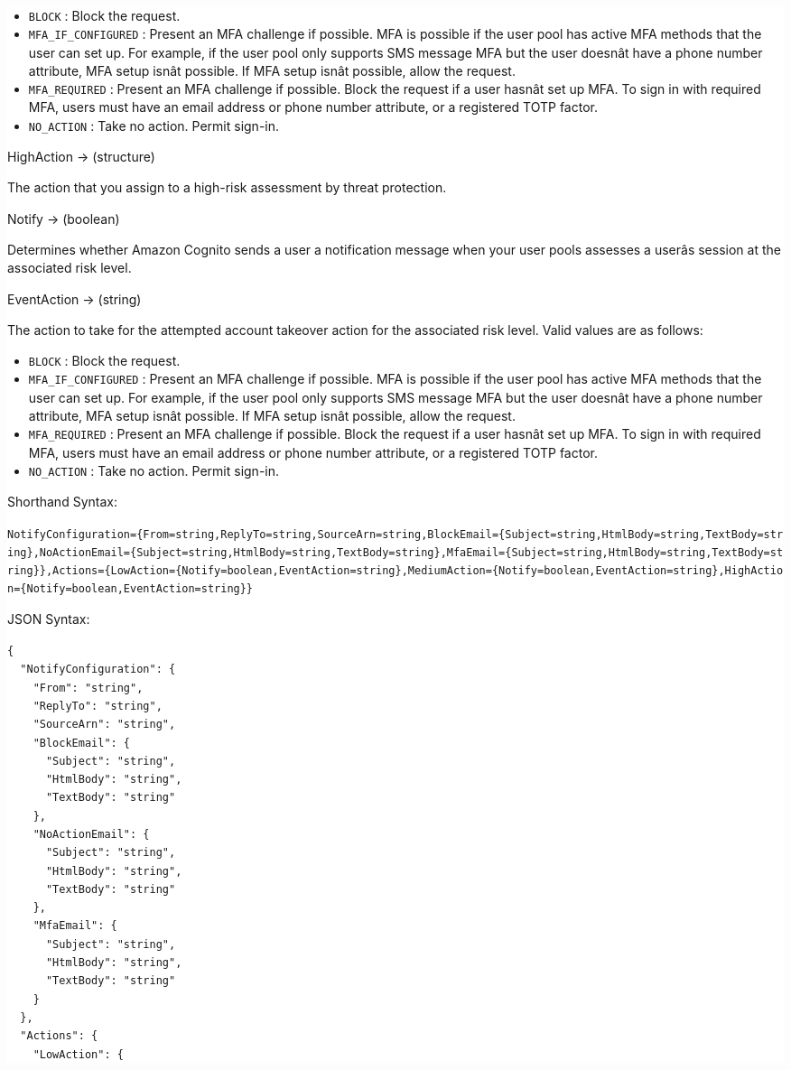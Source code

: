 - `BLOCK` : Block the request.
- `MFA_IF_CONFIGURED` : Present an MFA challenge if possible. MFA is possible if the user pool has active MFA methods that the user can set up. For example, if the user pool only supports SMS message MFA but the user doesnât have a phone number attribute, MFA setup isnât possible. If MFA setup isnât possible, allow the request.
- `MFA_REQUIRED` : Present an MFA challenge if possible. Block the request if a user hasnât set up MFA. To sign in with required MFA, users must have an email address or phone number attribute, or a registered TOTP factor.
- `NO_ACTION` : Take no action. Permit sign-in.

HighAction -> (structure)

The action that you assign to a high-risk assessment by threat protection.

Notify -> (boolean)

Determines whether Amazon Cognito sends a user a notification message when your user pools assesses a userâs session at the associated risk level.

EventAction -> (string)

The action to take for the attempted account takeover action for the associated risk level. Valid values are as follows:

- `BLOCK` : Block the request.
- `MFA_IF_CONFIGURED` : Present an MFA challenge if possible. MFA is possible if the user pool has active MFA methods that the user can set up. For example, if the user pool only supports SMS message MFA but the user doesnât have a phone number attribute, MFA setup isnât possible. If MFA setup isnât possible, allow the request.
- `MFA_REQUIRED` : Present an MFA challenge if possible. Block the request if a user hasnât set up MFA. To sign in with required MFA, users must have an email address or phone number attribute, or a registered TOTP factor.
- `NO_ACTION` : Take no action. Permit sign-in.

Shorthand Syntax:

```
NotifyConfiguration={From=string,ReplyTo=string,SourceArn=string,BlockEmail={Subject=string,HtmlBody=string,TextBody=string},NoActionEmail={Subject=string,HtmlBody=string,TextBody=string},MfaEmail={Subject=string,HtmlBody=string,TextBody=string}},Actions={LowAction={Notify=boolean,EventAction=string},MediumAction={Notify=boolean,EventAction=string},HighAction={Notify=boolean,EventAction=string}}
```

JSON Syntax:

```
{
  "NotifyConfiguration": {
    "From": "string",
    "ReplyTo": "string",
    "SourceArn": "string",
    "BlockEmail": {
      "Subject": "string",
      "HtmlBody": "string",
      "TextBody": "string"
    },
    "NoActionEmail": {
      "Subject": "string",
      "HtmlBody": "string",
      "TextBody": "string"
    },
    "MfaEmail": {
      "Subject": "string",
      "HtmlBody": "string",
      "TextBody": "string"
    }
  },
  "Actions": {
    "LowAction": {
```